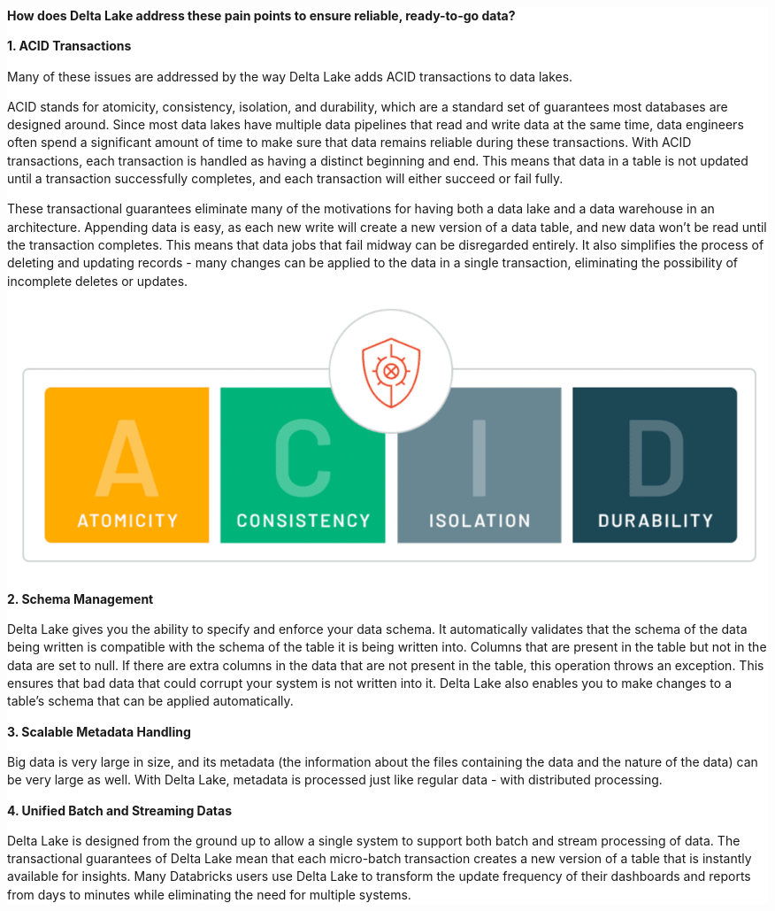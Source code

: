 **How does Delta Lake address these pain points to ensure reliable, ready-to-go data?**

**1. ACID Transactions**

Many of these issues are addressed by the way Delta Lake adds ACID transactions to data lakes. 

ACID stands for atomicity, consistency, isolation, and durability, which are a standard set of guarantees most databases are designed around. Since most data lakes have multiple data pipelines that read and write data at the same time, data engineers often spend a significant amount of time to make sure that data remains reliable during these transactions. With ACID transactions, each transaction is handled as having a distinct beginning and end. This means that data in a table is not updated until a transaction successfully completes, and each transaction will either succeed or fail fully. 

These transactional guarantees eliminate many of the motivations for having both a data lake and a data warehouse in an architecture. Appending data is easy, as each new write will create a new version of a data table, and new data won’t be read until the transaction completes. This means that data jobs that fail midway can be disregarded entirely. It also simplifies the process of deleting and updating records - many changes can be applied to the data in a single transaction, eliminating the possibility of incomplete deletes or updates.

![](pic_ref/delta_lake_1/2NiqvKCpLrm5fCVt_J77xRsaI8pj-hYr1.png)

**2. Schema Management**

Delta Lake gives you the ability to specify and enforce your data schema. It automatically validates that the schema of the data being written is compatible with the schema of the table it is being written into. Columns that are present in the table but not in the data are set to null. If there are extra columns in the data that are not present in the table, this operation throws an exception. This ensures that bad data that could corrupt your system is not written into it. Delta Lake also enables you to make changes to a table’s schema that can be applied automatically.

**3. Scalable Metadata Handling**

Big data is very large in size, and its metadata (the information about the files containing the data and the nature of the data) can be very large as well. With Delta Lake, metadata is processed just like regular data - with distributed processing. 

**4. Unified Batch and Streaming Datas**

Delta Lake is designed from the ground up to allow a single system to support both batch and stream processing of data. The transactional guarantees of Delta Lake mean that each micro-batch transaction creates a new version of a table that is instantly available for insights. Many Databricks users use Delta Lake to transform the update frequency of their dashboards and reports from days to minutes while eliminating the need for multiple systems.
